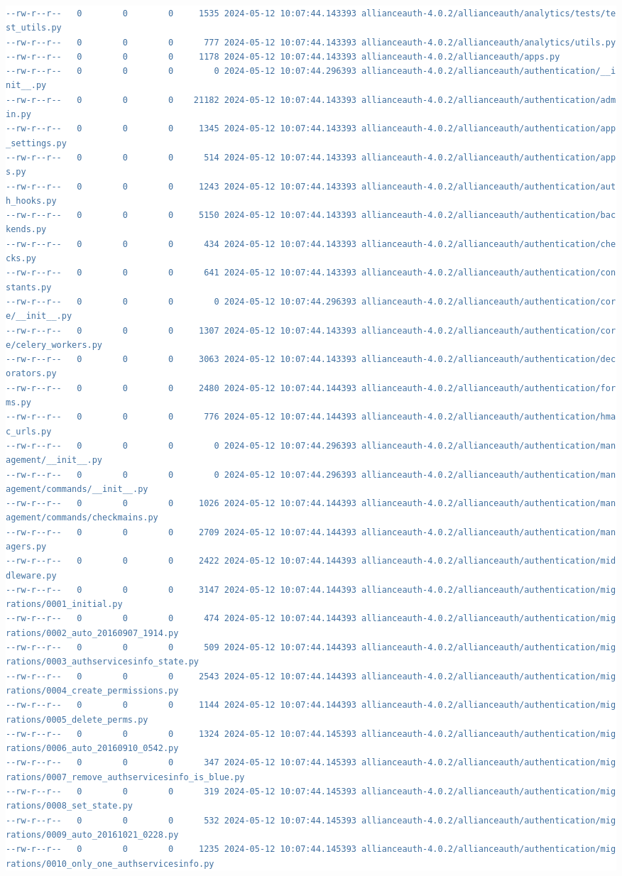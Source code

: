 ```diff
--rw-r--r--   0        0        0     1535 2024-05-12 10:07:44.143393 allianceauth-4.0.2/allianceauth/analytics/tests/test_utils.py
--rw-r--r--   0        0        0      777 2024-05-12 10:07:44.143393 allianceauth-4.0.2/allianceauth/analytics/utils.py
--rw-r--r--   0        0        0     1178 2024-05-12 10:07:44.143393 allianceauth-4.0.2/allianceauth/apps.py
--rw-r--r--   0        0        0        0 2024-05-12 10:07:44.296393 allianceauth-4.0.2/allianceauth/authentication/__init__.py
--rw-r--r--   0        0        0    21182 2024-05-12 10:07:44.143393 allianceauth-4.0.2/allianceauth/authentication/admin.py
--rw-r--r--   0        0        0     1345 2024-05-12 10:07:44.143393 allianceauth-4.0.2/allianceauth/authentication/app_settings.py
--rw-r--r--   0        0        0      514 2024-05-12 10:07:44.143393 allianceauth-4.0.2/allianceauth/authentication/apps.py
--rw-r--r--   0        0        0     1243 2024-05-12 10:07:44.143393 allianceauth-4.0.2/allianceauth/authentication/auth_hooks.py
--rw-r--r--   0        0        0     5150 2024-05-12 10:07:44.143393 allianceauth-4.0.2/allianceauth/authentication/backends.py
--rw-r--r--   0        0        0      434 2024-05-12 10:07:44.143393 allianceauth-4.0.2/allianceauth/authentication/checks.py
--rw-r--r--   0        0        0      641 2024-05-12 10:07:44.143393 allianceauth-4.0.2/allianceauth/authentication/constants.py
--rw-r--r--   0        0        0        0 2024-05-12 10:07:44.296393 allianceauth-4.0.2/allianceauth/authentication/core/__init__.py
--rw-r--r--   0        0        0     1307 2024-05-12 10:07:44.143393 allianceauth-4.0.2/allianceauth/authentication/core/celery_workers.py
--rw-r--r--   0        0        0     3063 2024-05-12 10:07:44.143393 allianceauth-4.0.2/allianceauth/authentication/decorators.py
--rw-r--r--   0        0        0     2480 2024-05-12 10:07:44.144393 allianceauth-4.0.2/allianceauth/authentication/forms.py
--rw-r--r--   0        0        0      776 2024-05-12 10:07:44.144393 allianceauth-4.0.2/allianceauth/authentication/hmac_urls.py
--rw-r--r--   0        0        0        0 2024-05-12 10:07:44.296393 allianceauth-4.0.2/allianceauth/authentication/management/__init__.py
--rw-r--r--   0        0        0        0 2024-05-12 10:07:44.296393 allianceauth-4.0.2/allianceauth/authentication/management/commands/__init__.py
--rw-r--r--   0        0        0     1026 2024-05-12 10:07:44.144393 allianceauth-4.0.2/allianceauth/authentication/management/commands/checkmains.py
--rw-r--r--   0        0        0     2709 2024-05-12 10:07:44.144393 allianceauth-4.0.2/allianceauth/authentication/managers.py
--rw-r--r--   0        0        0     2422 2024-05-12 10:07:44.144393 allianceauth-4.0.2/allianceauth/authentication/middleware.py
--rw-r--r--   0        0        0     3147 2024-05-12 10:07:44.144393 allianceauth-4.0.2/allianceauth/authentication/migrations/0001_initial.py
--rw-r--r--   0        0        0      474 2024-05-12 10:07:44.144393 allianceauth-4.0.2/allianceauth/authentication/migrations/0002_auto_20160907_1914.py
--rw-r--r--   0        0        0      509 2024-05-12 10:07:44.144393 allianceauth-4.0.2/allianceauth/authentication/migrations/0003_authservicesinfo_state.py
--rw-r--r--   0        0        0     2543 2024-05-12 10:07:44.144393 allianceauth-4.0.2/allianceauth/authentication/migrations/0004_create_permissions.py
--rw-r--r--   0        0        0     1144 2024-05-12 10:07:44.144393 allianceauth-4.0.2/allianceauth/authentication/migrations/0005_delete_perms.py
--rw-r--r--   0        0        0     1324 2024-05-12 10:07:44.145393 allianceauth-4.0.2/allianceauth/authentication/migrations/0006_auto_20160910_0542.py
--rw-r--r--   0        0        0      347 2024-05-12 10:07:44.145393 allianceauth-4.0.2/allianceauth/authentication/migrations/0007_remove_authservicesinfo_is_blue.py
--rw-r--r--   0        0        0      319 2024-05-12 10:07:44.145393 allianceauth-4.0.2/allianceauth/authentication/migrations/0008_set_state.py
--rw-r--r--   0        0        0      532 2024-05-12 10:07:44.145393 allianceauth-4.0.2/allianceauth/authentication/migrations/0009_auto_20161021_0228.py
--rw-r--r--   0        0        0     1235 2024-05-12 10:07:44.145393 allianceauth-4.0.2/allianceauth/authentication/migrations/0010_only_one_authservicesinfo.py
```